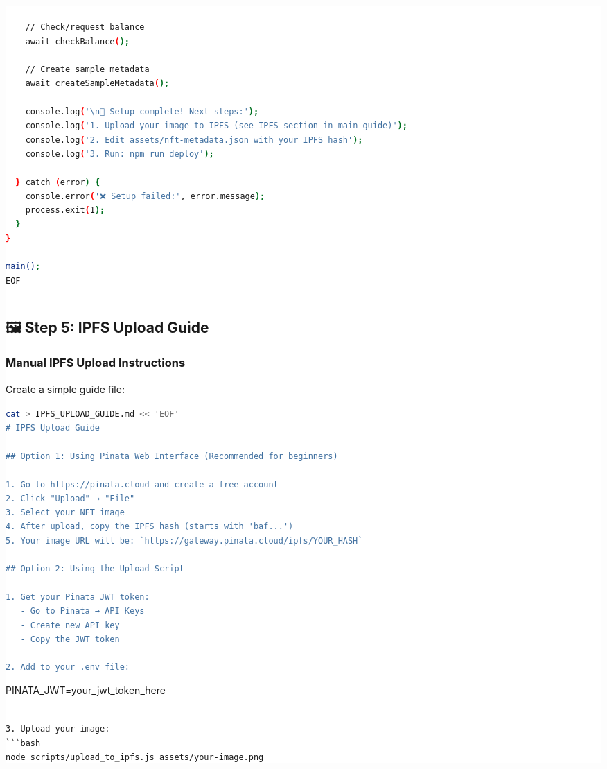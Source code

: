 ```bash
    
    // Check/request balance
    await checkBalance();
    
    // Create sample metadata
    await createSampleMetadata();
    
    console.log('\n🎉 Setup complete! Next steps:');
    console.log('1. Upload your image to IPFS (see IPFS section in main guide)');
    console.log('2. Edit assets/nft-metadata.json with your IPFS hash');
    console.log('3. Run: npm run deploy');
    
  } catch (error) {
    console.error('❌ Setup failed:', error.message);
    process.exit(1);
  }
}

main();
EOF
```

---

## 🖼️ Step 5: IPFS Upload Guide

### Manual IPFS Upload Instructions
Create a simple guide file:
```bash
cat > IPFS_UPLOAD_GUIDE.md << 'EOF'
# IPFS Upload Guide

## Option 1: Using Pinata Web Interface (Recommended for beginners)

1. Go to https://pinata.cloud and create a free account
2. Click "Upload" → "File" 
3. Select your NFT image
4. After upload, copy the IPFS hash (starts with 'baf...')
5. Your image URL will be: `https://gateway.pinata.cloud/ipfs/YOUR_HASH`

## Option 2: Using the Upload Script

1. Get your Pinata JWT token:
   - Go to Pinata → API Keys
   - Create new API key
   - Copy the JWT token

2. Add to your .env file:
   ```
   PINATA_JWT=your_jwt_token_here
   ```

3. Upload your image:
   ```bash
   node scripts/upload_to_ipfs.js assets/your-image.png
   ```
